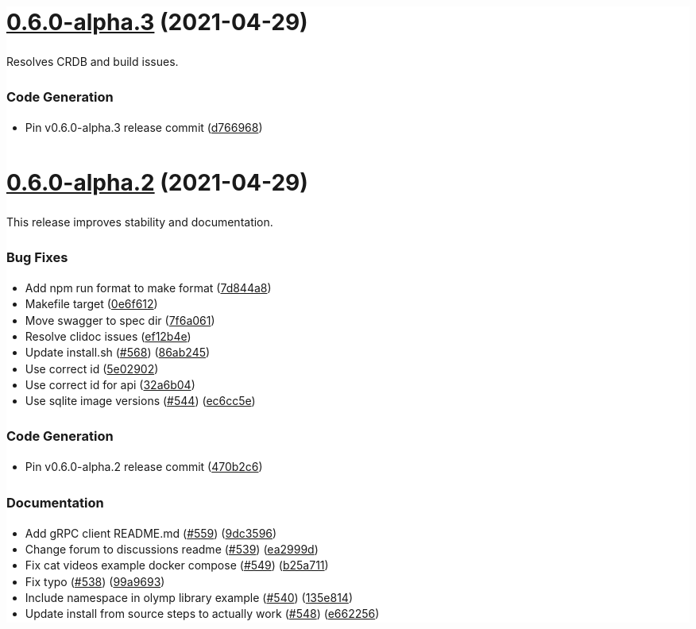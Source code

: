 
# [0.6.0-alpha.3](https://github.com/ory/keto/compare/v0.6.0-alpha.2...v0.6.0-alpha.3) (2021-04-29)

Resolves CRDB and build issues.



### Code Generation

* Pin v0.6.0-alpha.3 release commit ([d766968](https://github.com/ory/keto/commit/d766968419d10a68fd843df45316e3436b68d61d))


# [0.6.0-alpha.2](https://github.com/ory/keto/compare/v0.6.0-alpha.1...v0.6.0-alpha.2) (2021-04-29)

This release improves stability and documentation.



### Bug Fixes

* Add npm run format to make format ([7d844a8](https://github.com/ory/keto/commit/7d844a8e6412ae561963b97ac26d4682411095d4))
* Makefile target ([0e6f612](https://github.com/ory/keto/commit/0e6f6122de7bdbb691ad7cc236b6bc9a3601d39e))
* Move swagger to spec dir ([7f6a061](https://github.com/ory/keto/commit/7f6a061aafda275d278bf60f16e90039da45bc57))
* Resolve clidoc issues ([ef12b4e](https://github.com/ory/keto/commit/ef12b4e267f34fbf9709fe26023f9b7ae6670c24))
* Update install.sh ([#568](https://github.com/ory/keto/issues/568)) ([86ab245](https://github.com/ory/keto/commit/86ab24531d608df0b5391ee8ec739291b9a90e20))
* Use correct id ([5e02902](https://github.com/ory/keto/commit/5e029020b5ba3931f15d343cf6a9762b064ffd45))
* Use correct id for api ([32a6b04](https://github.com/ory/keto/commit/32a6b04609054cba84f7b56ebbe92341ec5dcd98))
* Use sqlite image versions ([#544](https://github.com/ory/keto/issues/544)) ([ec6cc5e](https://github.com/ory/keto/commit/ec6cc5ed528f1a097ea02669d059e060b7eff824))

### Code Generation

* Pin v0.6.0-alpha.2 release commit ([470b2c6](https://github.com/ory/keto/commit/470b2c61c649fe5fcf638c84d4418212ff0330a5))

### Documentation

* Add gRPC client README.md ([#559](https://github.com/ory/keto/issues/559)) ([9dc3596](https://github.com/ory/keto/commit/9dc35969ada8b0d4d73dee9089c4dc61cd9ea657))
* Change forum to discussions readme ([#539](https://github.com/ory/keto/issues/539)) ([ea2999d](https://github.com/ory/keto/commit/ea2999d4963316810a8d8634fcd123bda31eaa8f))
* Fix cat videos example docker compose ([#549](https://github.com/ory/keto/issues/549)) ([b25a711](https://github.com/ory/keto/commit/b25a7114631957935c71ac6a020ab6bd0c244cd7))
* Fix typo ([#538](https://github.com/ory/keto/issues/538)) ([99a9693](https://github.com/ory/keto/commit/99a969373497792bb4cd8ff62bf5245087517737))
* Include namespace in olymp library example ([#540](https://github.com/ory/keto/issues/540)) ([135e814](https://github.com/ory/keto/commit/135e8145c383a76b494b469253c949c38f4414a7))
* Update install from source steps to actually work ([#548](https://github.com/ory/keto/issues/548)) ([e662256](https://github.com/ory/keto/commit/e6622564f58b7612b13b11b54e75a7350f52d6de))
